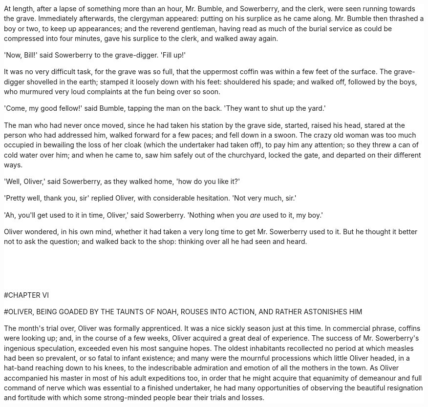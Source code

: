 At length, after a lapse of something more than an hour, Mr. Bumble,
and Sowerberry, and the clerk, were seen running towards the grave.
Immediately afterwards, the clergyman appeared: putting on his surplice
as he came along.  Mr. Bumble then thrashed a boy or two, to keep up
appearances; and the reverend gentleman, having read as much of the
burial service as could be compressed into four minutes, gave his
surplice to the clerk, and walked away again.

'Now, Bill!' said Sowerberry to the grave-digger. 'Fill up!'

It was no very difficult task, for the grave was so full, that the
uppermost coffin was within a few feet of the surface.  The
grave-digger shovelled in the earth; stamped it loosely down with his
feet: shouldered his spade; and walked off, followed by the boys, who
murmured very loud complaints at the fun being over so soon.

'Come, my good fellow!' said Bumble, tapping the man on the back. 'They
want to shut up the yard.'

The man who had never once moved, since he had taken his station by the
grave side, started, raised his head, stared at the person who had
addressed him, walked forward for a few paces; and fell down in a
swoon.  The crazy old woman was too much occupied in bewailing the loss
of her cloak (which the undertaker had taken off), to pay him any
attention; so they threw a can of cold water over him; and when he came
to, saw him safely out of the churchyard, locked the gate, and departed
on their different ways.

'Well, Oliver,' said Sowerberry, as they walked home, 'how do you like
it?'

'Pretty well, thank you, sir' replied Oliver, with considerable
hesitation.  'Not very much, sir.'

'Ah, you'll get used to it in time, Oliver,' said Sowerberry. 'Nothing
when you <I>are</I> used to it, my boy.'

Oliver wondered, in his own mind, whether it had taken a very long time
to get Mr. Sowerberry used to it.  But he thought it better not to ask
the question; and walked back to the shop: thinking over all he had
seen and heard.

<BR><BR><BR>

#CHAPTER VI

#OLIVER, BEING GOADED BY THE TAUNTS OF NOAH, ROUSES INTO ACTION, AND RATHER ASTONISHES HIM

The month's trial over, Oliver was formally apprenticed.  It was a nice
sickly season just at this time.  In commercial phrase, coffins were
looking up; and, in the course of a few weeks, Oliver acquired a great
deal of experience.  The success of Mr. Sowerberry's ingenious
speculation, exceeded even his most sanguine hopes.  The oldest
inhabitants recollected no period at which measles had been so
prevalent, or so fatal to infant existence; and many were the mournful
processions which little Oliver headed, in a hat-band reaching down to
his knees, to the indescribable admiration and emotion of all the
mothers in the town.  As Oliver accompanied his master in most of his
adult expeditions too, in order that he might acquire that equanimity
of demeanour and full command of nerve which was essential to a
finished undertaker, he had many opportunities of observing the
beautiful resignation and fortitude with which some strong-minded
people bear their trials and losses.

